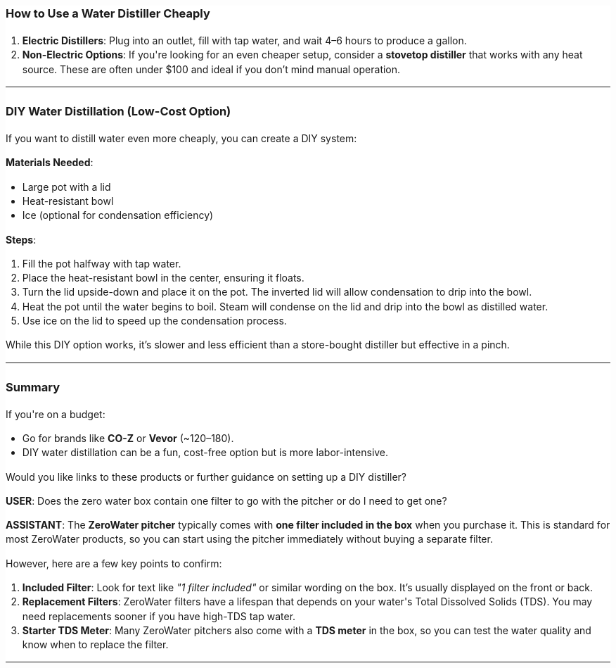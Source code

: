 
### **How to Use a Water Distiller Cheaply**  
1. **Electric Distillers**: Plug into an outlet, fill with tap water, and wait 4–6 hours to produce a gallon.  
2. **Non-Electric Options**: If you're looking for an even cheaper setup, consider a **stovetop distiller** that works with any heat source. These are often under $100 and ideal if you don’t mind manual operation.

---

### **DIY Water Distillation (Low-Cost Option)**  
If you want to distill water even more cheaply, you can create a DIY system:  

**Materials Needed**:  
- Large pot with a lid  
- Heat-resistant bowl  
- Ice (optional for condensation efficiency)  

**Steps**:  
1. Fill the pot halfway with tap water.  
2. Place the heat-resistant bowl in the center, ensuring it floats.  
3. Turn the lid upside-down and place it on the pot. The inverted lid will allow condensation to drip into the bowl.  
4. Heat the pot until the water begins to boil. Steam will condense on the lid and drip into the bowl as distilled water.  
5. Use ice on the lid to speed up the condensation process.

While this DIY option works, it’s slower and less efficient than a store-bought distiller but effective in a pinch.

---

### **Summary**  
If you're on a budget:  
- Go for brands like **CO-Z** or **Vevor** (~$120–$180).  
- DIY water distillation can be a fun, cost-free option but is more labor-intensive.  

Would you like links to these products or further guidance on setting up a DIY distiller?

**USER**: Does the zero water box contain one filter to go with the pitcher or do I need to get one?

**ASSISTANT**: The **ZeroWater pitcher** typically comes with **one filter included in the box** when you purchase it. This is standard for most ZeroWater products, so you can start using the pitcher immediately without buying a separate filter.

However, here are a few key points to confirm:

1. **Included Filter**: Look for text like *"1 filter included"* or similar wording on the box. It’s usually displayed on the front or back.  
2. **Replacement Filters**: ZeroWater filters have a lifespan that depends on your water's Total Dissolved Solids (TDS). You may need replacements sooner if you have high-TDS tap water.  
3. **Starter TDS Meter**: Many ZeroWater pitchers also come with a **TDS meter** in the box, so you can test the water quality and know when to replace the filter.

---